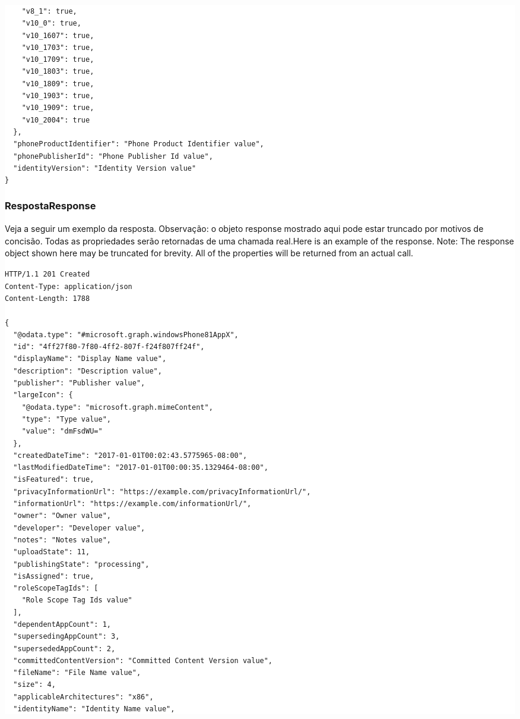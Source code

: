 ``` http
    "v8_1": true,
    "v10_0": true,
    "v10_1607": true,
    "v10_1703": true,
    "v10_1709": true,
    "v10_1803": true,
    "v10_1809": true,
    "v10_1903": true,
    "v10_1909": true,
    "v10_2004": true
  },
  "phoneProductIdentifier": "Phone Product Identifier value",
  "phonePublisherId": "Phone Publisher Id value",
  "identityVersion": "Identity Version value"
}
```

### <a name="response"></a><span data-ttu-id="4bcd9-257">Resposta</span><span class="sxs-lookup"><span data-stu-id="4bcd9-257">Response</span></span>
<span data-ttu-id="4bcd9-p125">Veja a seguir um exemplo da resposta. Observação: o objeto response mostrado aqui pode estar truncado por motivos de concisão. Todas as propriedades serão retornadas de uma chamada real.</span><span class="sxs-lookup"><span data-stu-id="4bcd9-p125">Here is an example of the response. Note: The response object shown here may be truncated for brevity. All of the properties will be returned from an actual call.</span></span>
``` http
HTTP/1.1 201 Created
Content-Type: application/json
Content-Length: 1788

{
  "@odata.type": "#microsoft.graph.windowsPhone81AppX",
  "id": "4ff27f80-7f80-4ff2-807f-f24f807ff24f",
  "displayName": "Display Name value",
  "description": "Description value",
  "publisher": "Publisher value",
  "largeIcon": {
    "@odata.type": "microsoft.graph.mimeContent",
    "type": "Type value",
    "value": "dmFsdWU="
  },
  "createdDateTime": "2017-01-01T00:02:43.5775965-08:00",
  "lastModifiedDateTime": "2017-01-01T00:00:35.1329464-08:00",
  "isFeatured": true,
  "privacyInformationUrl": "https://example.com/privacyInformationUrl/",
  "informationUrl": "https://example.com/informationUrl/",
  "owner": "Owner value",
  "developer": "Developer value",
  "notes": "Notes value",
  "uploadState": 11,
  "publishingState": "processing",
  "isAssigned": true,
  "roleScopeTagIds": [
    "Role Scope Tag Ids value"
  ],
  "dependentAppCount": 1,
  "supersedingAppCount": 3,
  "supersededAppCount": 2,
  "committedContentVersion": "Committed Content Version value",
  "fileName": "File Name value",
  "size": 4,
  "applicableArchitectures": "x86",
  "identityName": "Identity Name value",
```
